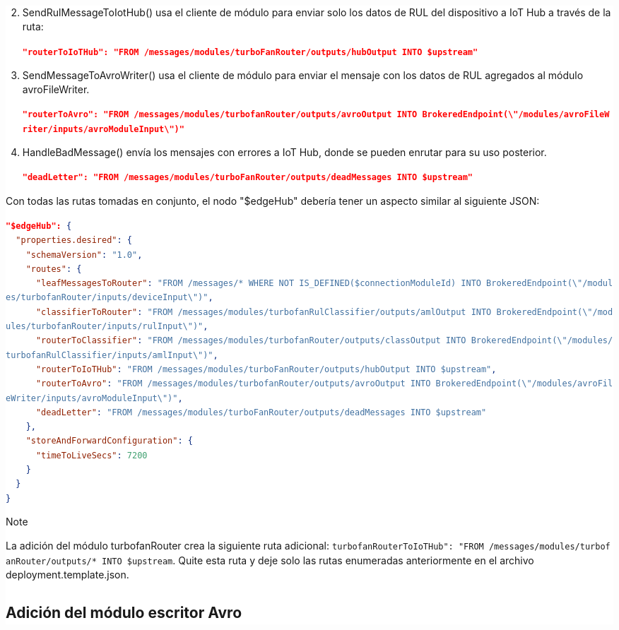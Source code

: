 2. SendRulMessageToIotHub() usa el cliente de módulo para enviar solo los datos de RUL del dispositivo a IoT Hub a través de la ruta:

   ```json
   "routerToIoTHub": "FROM /messages/modules/turboFanRouter/outputs/hubOutput INTO $upstream"
   ```

3. SendMessageToAvroWriter() usa el cliente de módulo para enviar el mensaje con los datos de RUL agregados al módulo avroFileWriter.

   ```json
   "routerToAvro": "FROM /messages/modules/turbofanRouter/outputs/avroOutput INTO BrokeredEndpoint(\"/modules/avroFileWriter/inputs/avroModuleInput\")"
   ```

4. HandleBadMessage() envía los mensajes con errores a IoT Hub, donde se pueden enrutar para su uso posterior.

   ```json
   "deadLetter": "FROM /messages/modules/turboFanRouter/outputs/deadMessages INTO $upstream"
   ```

Con todas las rutas tomadas en conjunto, el nodo "$edgeHub" debería tener un aspecto similar al siguiente JSON:

```json
"$edgeHub": {
  "properties.desired": {
    "schemaVersion": "1.0",
    "routes": {
      "leafMessagesToRouter": "FROM /messages/* WHERE NOT IS_DEFINED($connectionModuleId) INTO BrokeredEndpoint(\"/modules/turbofanRouter/inputs/deviceInput\")",
      "classifierToRouter": "FROM /messages/modules/turbofanRulClassifier/outputs/amlOutput INTO BrokeredEndpoint(\"/modules/turbofanRouter/inputs/rulInput\")",
      "routerToClassifier": "FROM /messages/modules/turbofanRouter/outputs/classOutput INTO BrokeredEndpoint(\"/modules/turbofanRulClassifier/inputs/amlInput\")",
      "routerToIoTHub": "FROM /messages/modules/turboFanRouter/outputs/hubOutput INTO $upstream",
      "routerToAvro": "FROM /messages/modules/turbofanRouter/outputs/avroOutput INTO BrokeredEndpoint(\"/modules/avroFileWriter/inputs/avroModuleInput\")",
      "deadLetter": "FROM /messages/modules/turboFanRouter/outputs/deadMessages INTO $upstream"
    },
    "storeAndForwardConfiguration": {
      "timeToLiveSecs": 7200
    }
  }
}
```

  > [!NOTE]
  > La adición del módulo turbofanRouter crea la siguiente ruta adicional: `turbofanRouterToIoTHub": "FROM /messages/modules/turbofanRouter/outputs/* INTO $upstream`. Quite esta ruta y deje solo las rutas enumeradas anteriormente en el archivo deployment.template.json.

## <a name="add-avro-writer-module"></a>Adición del módulo escritor Avro
